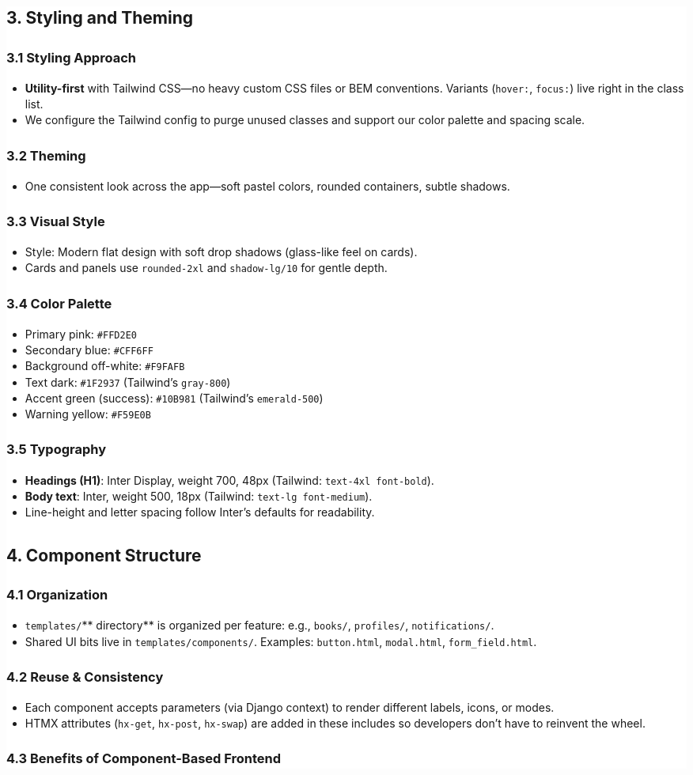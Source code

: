 ## 3. Styling and Theming

### 3.1 Styling Approach

*   **Utility-first** with Tailwind CSS—no heavy custom CSS files or BEM conventions. Variants (`hover:`, `focus:`) live right in the class list.
*   We configure the Tailwind config to purge unused classes and support our color palette and spacing scale.

### 3.2 Theming

*   One consistent look across the app—soft pastel colors, rounded containers, subtle shadows.

### 3.3 Visual Style

*   Style: Modern flat design with soft drop shadows (glass-like feel on cards).
*   Cards and panels use `rounded-2xl` and `shadow-lg/10` for gentle depth.

### 3.4 Color Palette

*   Primary pink: `#FFD2E0`
*   Secondary blue: `#CFF6FF`
*   Background off-white: `#F9FAFB`
*   Text dark: `#1F2937` (Tailwind’s `gray-800`)
*   Accent green (success): `#10B981` (Tailwind’s `emerald-500`)
*   Warning yellow: `#F59E0B`

### 3.5 Typography

*   **Headings (H1)**: Inter Display, weight 700, 48px (Tailwind: `text-4xl font-bold`).
*   **Body text**: Inter, weight 500, 18px (Tailwind: `text-lg font-medium`).
*   Line-height and letter spacing follow Inter’s defaults for readability.

## 4. Component Structure

### 4.1 Organization

*   `templates/`** directory** is organized per feature: e.g., `books/`, `profiles/`, `notifications/`.
*   Shared UI bits live in `templates/components/`. Examples: `button.html`, `modal.html`, `form_field.html`.

### 4.2 Reuse & Consistency

*   Each component accepts parameters (via Django context) to render different labels, icons, or modes.
*   HTMX attributes (`hx-get`, `hx-post`, `hx-swap`) are added in these includes so developers don’t have to reinvent the wheel.

### 4.3 Benefits of Component-Based Frontend
